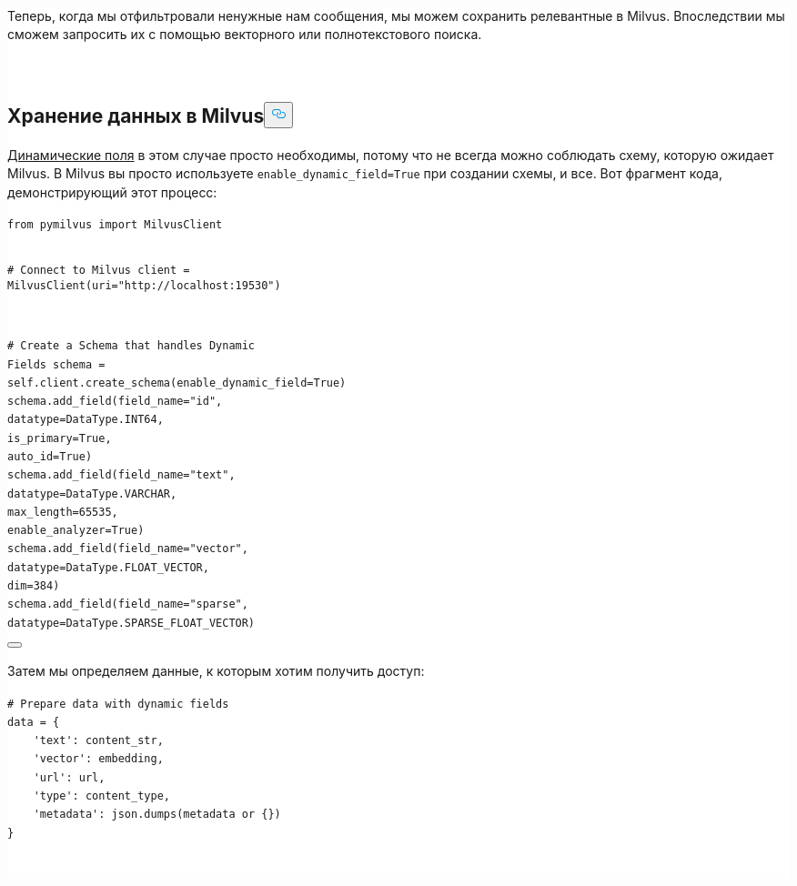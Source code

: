 <p>Теперь, когда мы отфильтровали ненужные нам сообщения, мы можем сохранить релевантные в Milvus. Впоследствии мы сможем запросить их с помощью векторного или полнотекстового поиска.</p>
<p>
  <span class="img-wrapper">
    <img translate="no" src="https://assets.zilliz.com/Browser_use_milvus_pixtral_39bf320a9f.gif" alt="" class="doc-image" id="" />
    <span></span>
  </span>
</p>
<h2 id="Storing-Data-in-Milvus" class="common-anchor-header">Хранение данных в Milvus<button data-href="#Storing-Data-in-Milvus" class="anchor-icon" translate="no">
      <svg translate="no"
        aria-hidden="true"
        focusable="false"
        height="20"
        version="1.1"
        viewBox="0 0 16 16"
        width="16"
      >
        <path
          fill="#0092E4"
          fill-rule="evenodd"
          d="M4 9h1v1H4c-1.5 0-3-1.69-3-3.5S2.55 3 4 3h4c1.45 0 3 1.69 3 3.5 0 1.41-.91 2.72-2 3.25V8.59c.58-.45 1-1.27 1-2.09C10 5.22 8.98 4 8 4H4c-.98 0-2 1.22-2 2.5S3 9 4 9zm9-3h-1v1h1c1 0 2 1.22 2 2.5S13.98 12 13 12H9c-.98 0-2-1.22-2-2.5 0-.83.42-1.64 1-2.09V6.25c-1.09.53-2 1.84-2 3.25C6 11.31 7.55 13 9 13h4c1.45 0 3-1.69 3-3.5S14.5 6 13 6z"
        ></path>
      </svg>
    </button></h2><p><a href="https://milvus.io/docs/enable-dynamic-field.md#Dynamic-Field">Динамические поля</a> в этом случае просто необходимы, потому что не всегда можно соблюдать схему, которую ожидает Milvus. В Milvus вы просто используете <code translate="no">enable_dynamic_field=True</code> при создании схемы, и все. Вот фрагмент кода, демонстрирующий этот процесс:</p>
<pre><code translate="no" class="language-Python"><span class="hljs-keyword">from</span> pymilvus <span class="hljs-keyword">import</span> MilvusClient

<span class="hljs-comment"># Connect to Milvus</span>
client = MilvusClient(uri=<span class="hljs-string">&quot;http://localhost:19530&quot;</span>)

<span class="hljs-comment"># Create a Schema that handles Dynamic Fields</span>
schema = <span class="hljs-variable language_">self</span>.client.create_schema(enable_dynamic_field=<span class="hljs-literal">True</span>)
schema.add_field(field_name=<span class="hljs-string">&quot;id&quot;</span>, datatype=DataType.INT64, is_primary=<span class="hljs-literal">True</span>, auto_id=<span class="hljs-literal">True</span>)
schema.add_field(field_name=<span class="hljs-string">&quot;text&quot;</span>, datatype=DataType.VARCHAR, max_length=<span class="hljs-number">65535</span>, enable_analyzer=<span class="hljs-literal">True</span>)
schema.add_field(field_name=<span class="hljs-string">&quot;vector&quot;</span>, datatype=DataType.FLOAT_VECTOR, dim=<span class="hljs-number">384</span>)
schema.add_field(field_name=<span class="hljs-string">&quot;sparse&quot;</span>, datatype=DataType.SPARSE_FLOAT_VECTOR)
<button class="copy-code-btn"></button></code></pre>
<p>Затем мы определяем данные, к которым хотим получить доступ:</p>
<pre><code translate="no" class="language-Python"><span class="hljs-comment"># Prepare data with dynamic fields</span>
data = {
    <span class="hljs-string">&#x27;text&#x27;</span>: content_str,
    <span class="hljs-string">&#x27;vector&#x27;</span>: embedding,
    <span class="hljs-string">&#x27;url&#x27;</span>: url,
    <span class="hljs-string">&#x27;type&#x27;</span>: content_type,
    <span class="hljs-string">&#x27;metadata&#x27;</span>: json.dumps(metadata <span class="hljs-keyword">or</span> {})
}
